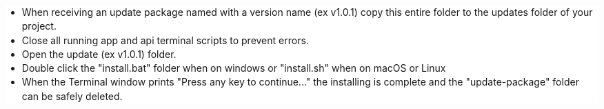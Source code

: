 - When receiving an update package named with a version name (ex v1.0.1) copy this entire folder to the updates folder of your project.
- Close all running app and api terminal scripts to prevent errors.
- Open the update (ex v1.0.1) folder.
- Double click the "install.bat" folder when on windows or "install.sh" when on macOS or Linux
- When the Terminal window prints "Press any key to continue..." the installing is complete and the "update-package" folder can be safely deleted.
